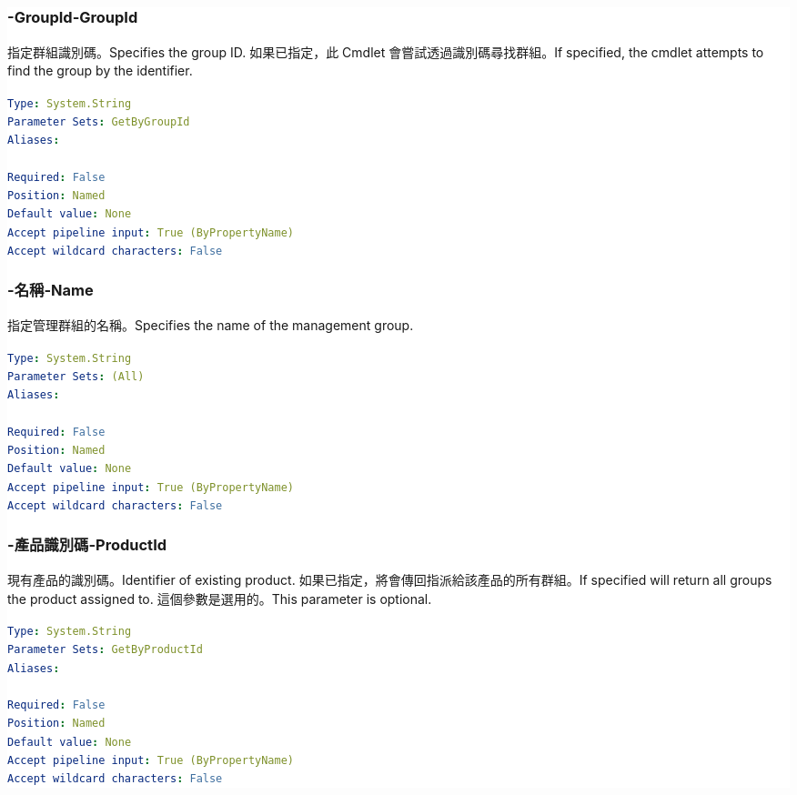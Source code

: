 ### <span data-ttu-id="fab20-125">-GroupId</span><span class="sxs-lookup"><span data-stu-id="fab20-125">-GroupId</span></span>
<span data-ttu-id="fab20-126">指定群組識別碼。</span><span class="sxs-lookup"><span data-stu-id="fab20-126">Specifies the group ID.</span></span>
<span data-ttu-id="fab20-127">如果已指定，此 Cmdlet 會嘗試透過識別碼尋找群組。</span><span class="sxs-lookup"><span data-stu-id="fab20-127">If specified, the cmdlet attempts to find the group by the identifier.</span></span>

```yaml
Type: System.String
Parameter Sets: GetByGroupId
Aliases:

Required: False
Position: Named
Default value: None
Accept pipeline input: True (ByPropertyName)
Accept wildcard characters: False
```

### <span data-ttu-id="fab20-128">-名稱</span><span class="sxs-lookup"><span data-stu-id="fab20-128">-Name</span></span>
<span data-ttu-id="fab20-129">指定管理群組的名稱。</span><span class="sxs-lookup"><span data-stu-id="fab20-129">Specifies the name of the management group.</span></span>

```yaml
Type: System.String
Parameter Sets: (All)
Aliases:

Required: False
Position: Named
Default value: None
Accept pipeline input: True (ByPropertyName)
Accept wildcard characters: False
```

### <span data-ttu-id="fab20-130">-產品識別碼</span><span class="sxs-lookup"><span data-stu-id="fab20-130">-ProductId</span></span>
<span data-ttu-id="fab20-131">現有產品的識別碼。</span><span class="sxs-lookup"><span data-stu-id="fab20-131">Identifier of existing product.</span></span>
<span data-ttu-id="fab20-132">如果已指定，將會傳回指派給該產品的所有群組。</span><span class="sxs-lookup"><span data-stu-id="fab20-132">If specified will return all groups the product assigned to.</span></span>
<span data-ttu-id="fab20-133">這個參數是選用的。</span><span class="sxs-lookup"><span data-stu-id="fab20-133">This parameter is optional.</span></span>

```yaml
Type: System.String
Parameter Sets: GetByProductId
Aliases:

Required: False
Position: Named
Default value: None
Accept pipeline input: True (ByPropertyName)
Accept wildcard characters: False
```
